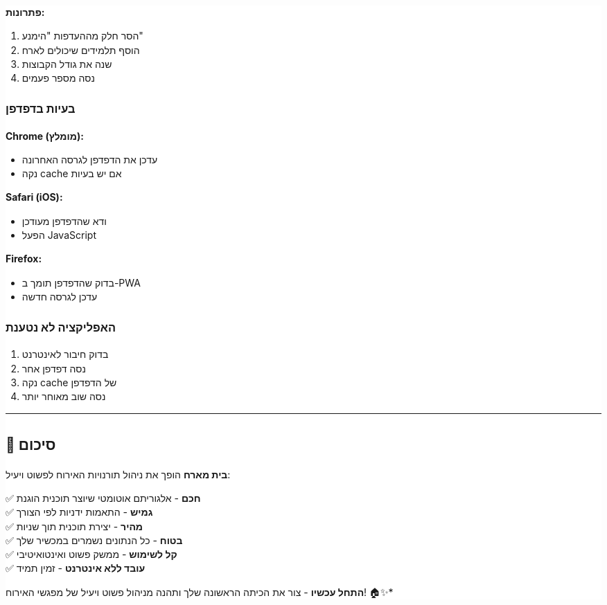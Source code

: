 **פתרונות:**
1. הסר חלק מההעדפות "הימנע"
2. הוסף תלמידים שיכולים לארח
3. שנה את גודל הקבוצות
4. נסה מספר פעמים

### בעיות בדפדפן
**Chrome (מומלץ):**
- עדכן את הדפדפן לגרסה האחרונה
- נקה cache אם יש בעיות

**Safari (iOS):**
- ודא שהדפדפן מעודכן
- הפעל JavaScript

**Firefox:**
- בדוק שהדפדפן תומך ב-PWA
- עדכן לגרסה חדשה

### האפליקציה לא נטענת
1. בדוק חיבור לאינטרנט
2. נסה דפדפן אחר
3. נקה cache של הדפדפן
4. נסה שוב מאוחר יותר


---

## 🎉 סיכום

**בית מארח** הופך את ניהול תורנויות האירוח לפשוט ויעיל:

✅ **חכם** - אלגוריתם אוטומטי שיוצר תוכנית הוגנת  
✅ **גמיש** - התאמות ידניות לפי הצורך  
✅ **מהיר** - יצירת תוכנית תוך שניות  
✅ **בטוח** - כל הנתונים נשמרים במכשיר שלך  
✅ **קל לשימוש** - ממשק פשוט ואינטואיטיבי  
✅ **עובד ללא אינטרנט** - זמין תמיד  

**התחל עכשיו** - צור את הכיתה הראשונה שלך ותהנה מניהול פשוט ויעיל של מפגשי האירוח!
 🏠✨*